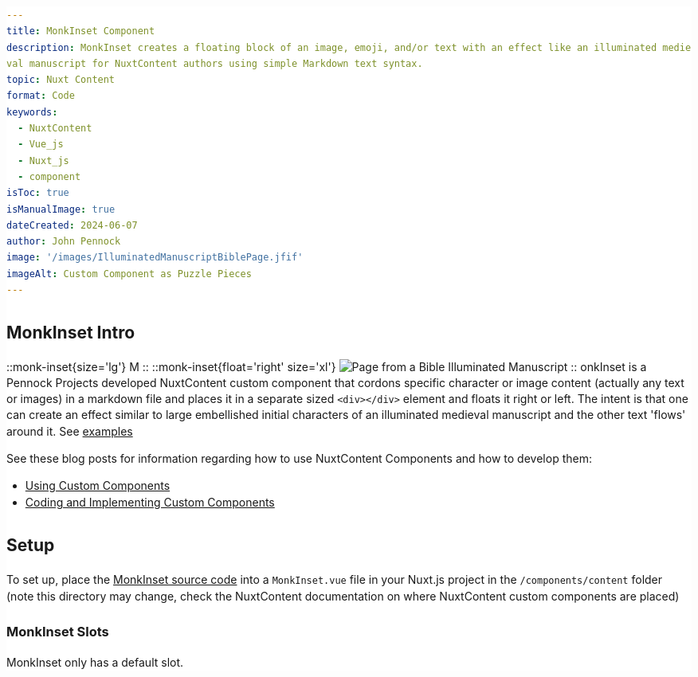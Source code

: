 ```yaml
---
title: MonkInset Component
description: MonkInset creates a floating block of an image, emoji, and/or text with an effect like an illuminated medieval manuscript for NuxtContent authors using simple Markdown text syntax.
topic: Nuxt Content
format: Code
keywords:
  - NuxtContent
  - Vue_js
  - Nuxt_js
  - component
isToc: true
isManualImage: true
dateCreated: 2024-06-07
author: John Pennock
image: '/images/IlluminatedManuscriptBiblePage.jfif'
imageAlt: Custom Component as Puzzle Pieces
---
```


## MonkInset Intro

::monk-inset{size='lg'}
M
::
::monk-inset{float='right' size='xl'}
![Page from a Bible Illuminated Manuscript](/images/IlluminatedManuscriptBiblePage.jfif)
::
onkInset is a Pennock Projects developed NuxtContent custom component that cordons specific character or image content (actually any text or images) in a markdown file and places it in a separate sized `<div></div>` element and floats it right or left. The intent is that one can create an effect similar to large embellished initial characters of an illuminated medieval manuscript and the other text 'flows' around it. See [examples](#examples)



See these blog posts for information regarding how to use NuxtContent Components and how to develop them:
- [Using Custom Components](/blog/2024/nuxtcontentcomponentusage) 
- [Coding and Implementing Custom Components](/blog/2024/nuxtcontentcomponentimplement) 


## Setup

To set up, place the [MonkInset source code](#MonkInsetSource) into a `MonkInset.vue` file in your Nuxt.js project in the `/components/content` folder (note this directory may change, check the NuxtContent documentation on where NuxtContent custom components are placed)

### MonkInset Slots
MonkInset only has a default slot.
